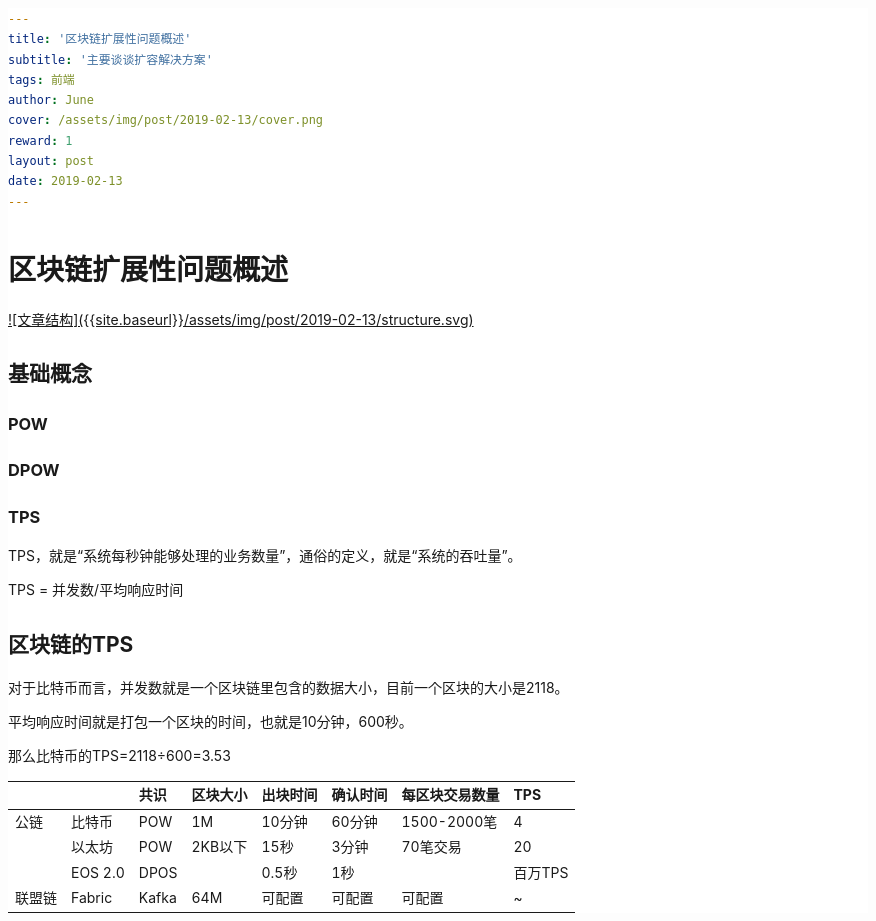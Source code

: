 ```yaml
---
title: '区块链扩展性问题概述'
subtitle: '主要谈谈扩容解决方案'
tags: 前端
author: June
cover: /assets/img/post/2019-02-13/cover.png
reward: 1
layout: post
date: 2019-02-13
---
```


# 区块链扩展性问题概述

<a data-fancybox="gallery" href="{{site.baseurl}}/assets/img/post/2019-02-13/structure.svg">
![文章结构]({{site.baseurl}}/assets/img/post/2019-02-13/structure.svg)
</a>

## 基础概念

### POW

### DPOW

### TPS

TPS，就是“系统每秒钟能够处理的业务数量”，通俗的定义，就是“系统的吞吐量”。

TPS = 并发数/平均响应时间

## 区块链的TPS

对于比特币而言，并发数就是一个区块链里包含的数据大小，目前一个区块的大小是2118。

平均响应时间就是打包一个区块的时间，也就是10分钟，600秒。

那么比特币的TPS=2118÷600=3.53



|||共识|区块大小|出块时间|确认时间|每区块交易数量|TPS|
|:--|:--|:--- |:---|:--|:--|:--|:--|
|公链|比特币|POW|1M|10分钟 |60分钟|1500-2000笔|4|
| |以太坊|POW|2KB以下|15秒|3分钟|70笔交易|20|
| |EOS 2.0|DPOS | |0.5秒 |1秒||百万TPS|
|联盟链|Fabric|Kafka|64M| 可配置 |可配置|可配置|~|

